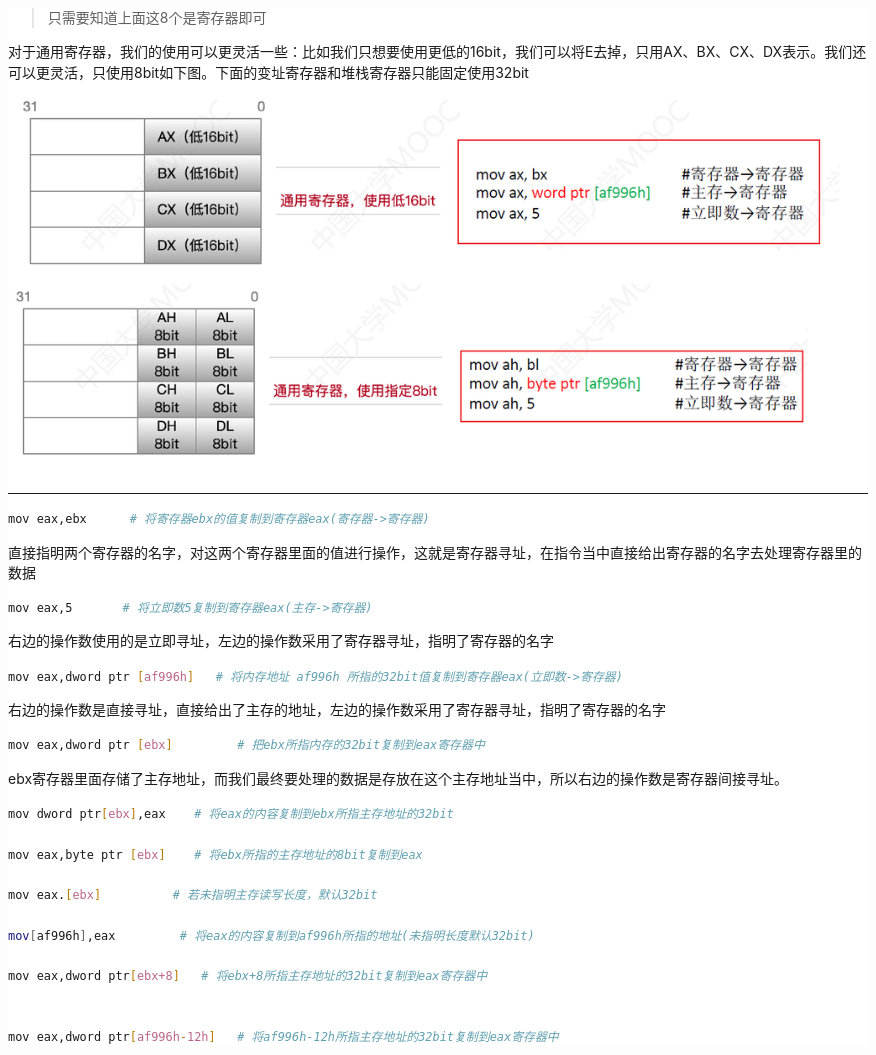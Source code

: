> 只需要知道上面这8个是寄存器即可

对于通用寄存器，我们的使用可以更灵活一些：比如我们只想要使用更低的16bit，我们可以将E去掉，只用AX、BX、CX、DX表示。我们还可以更灵活，只使用8bit如下图。下面的变址寄存器和堆栈寄存器只能固定使用32bit

![](计组第四章指令系统.assets/35.png)

---

```bash
mov eax,ebx      # 将寄存器ebx的值复制到寄存器eax(寄存器->寄存器)
```

直接指明两个寄存器的名字，对这两个寄存器里面的值进行操作，这就是寄存器寻址，在指令当中直接给出寄存器的名字去处理寄存器里的数据

```bash
mov eax,5       # 将立即数5复制到寄存器eax(主存->寄存器)
```

右边的操作数使用的是立即寻址，左边的操作数采用了寄存器寻址，指明了寄存器的名字

```bash
mov eax,dword ptr [af996h]   # 将内存地址 af996h 所指的32bit值复制到寄存器eax(立即数->寄存器)
```

右边的操作数是直接寻址，直接给出了主存的地址，左边的操作数采用了寄存器寻址，指明了寄存器的名字



```bash
mov eax,dword ptr [ebx]         # 把ebx所指内存的32bit复制到eax寄存器中
```

ebx寄存器里面存储了主存地址，而我们最终要处理的数据是存放在这个主存地址当中，所以右边的操作数是寄存器间接寻址。

```bash
mov dword ptr[ebx],eax    # 将eax的内容复制到ebx所指主存地址的32bit

mov eax,byte ptr [ebx]    # 将ebx所指的主存地址的8bit复制到eax

mov eax.[ebx]          # 若未指明主存读写长度，默认32bit

mov[af996h],eax         # 将eax的内容复制到af996h所指的地址(未指明长度默认32bit)

mov eax,dword ptr[ebx+8]   # 将ebx+8所指主存地址的32bit复制到eax寄存器中


mov eax,dword ptr[af996h-12h]   # 将af996h-12h所指主存地址的32bit复制到eax寄存器中
```
